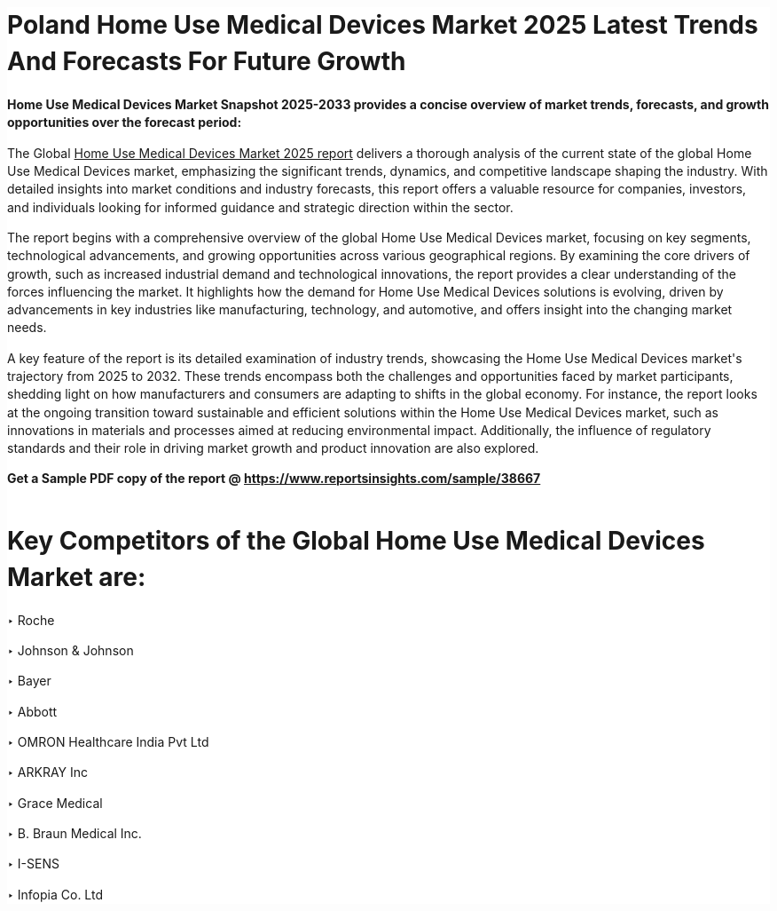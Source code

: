 # Poland Home Use Medical Devices Market 2025 Latest Trends And Forecasts For Future Growth

<strong>Home Use Medical Devices Market Snapshot 2025-2033 provides a concise overview of market trends, forecasts, and growth opportunities over the forecast period:</strong>

 The Global <a href=https://www.reportsinsights.com/sample/38667>Home Use Medical Devices Market 2025 report</a> delivers a thorough analysis of the current state of the global Home Use Medical Devices market, emphasizing the significant trends, dynamics, and competitive landscape shaping the industry. With detailed insights into market conditions and industry forecasts, this report offers a valuable resource for companies, investors, and individuals looking for informed guidance and strategic direction within the sector.

The report begins with a comprehensive overview of the global Home Use Medical Devices market, focusing on key segments, technological advancements, and growing opportunities across various geographical regions. By examining the core drivers of growth, such as increased industrial demand and technological innovations, the report provides a clear understanding of the forces influencing the market. It highlights how the demand for Home Use Medical Devices solutions is evolving, driven by advancements in key industries like manufacturing, technology, and automotive, and offers insight into the changing market needs.

A key feature of the report is its detailed examination of industry trends, showcasing the Home Use Medical Devices market's trajectory from 2025 to 2032. These trends encompass both the challenges and opportunities faced by market participants, shedding light on how manufacturers and consumers are adapting to shifts in the global economy. For instance, the report looks at the ongoing transition toward sustainable and efficient solutions within the Home Use Medical Devices market, such as innovations in materials and processes aimed at reducing environmental impact. Additionally, the influence of regulatory standards and their role in driving market growth and product innovation are also explored.

<strong>Get a Sample PDF copy of the report @ <a href=https://www.reportsinsights.com/sample/38667>https://www.reportsinsights.com/sample/38667</a></strong>

# <strong>Key Competitors of the Global Home Use Medical Devices Market are:</strong>

‣ Roche

‣ Johnson & Johnson

‣ Bayer

‣ Abbott

‣ OMRON Healthcare India Pvt Ltd

‣ ARKRAY Inc

‣ Grace Medical

‣ B. Braun Medical Inc.

‣ I-SENS

‣ Infopia Co. Ltd
